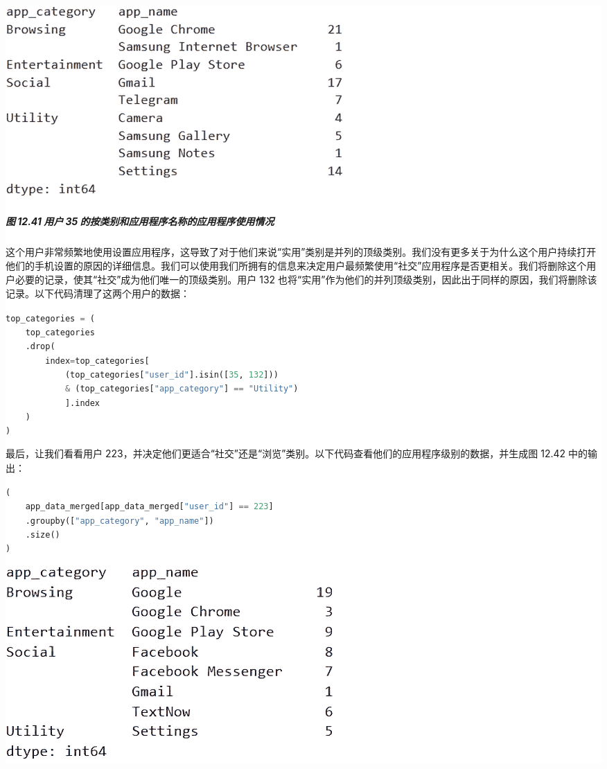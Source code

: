 ![图](img/12-41.png)

##### 图 12.41 用户 35 的按类别和应用程序名称的应用程序使用情况

这个用户非常频繁地使用设置应用程序，这导致了对于他们来说“实用”类别是并列的顶级类别。我们没有更多关于为什么这个用户持续打开他们的手机设置的原因的详细信息。我们可以使用我们所拥有的信息来决定用户最频繁使用“社交”应用程序是否更相关。我们将删除这个用户必要的记录，使其“社交”成为他们唯一的顶级类别。用户 132 也将“实用”作为他们的并列顶级类别，因此出于同样的原因，我们将删除该记录。以下代码清理了这两个用户的数据：

```py
top_categories = (
    top_categories
    .drop(
        index=top_categories[
            (top_categories["user_id"].isin([35, 132]))
            & (top_categories["app_category"] == "Utility")
            ].index
    )
)
```

最后，让我们看看用户 223，并决定他们更适合“社交”还是“浏览”类别。以下代码查看他们的应用程序级别的数据，并生成图 12.42 中的输出：

```py
(
    app_data_merged[app_data_merged["user_id"] == 223]
    .groupby(["app_category", "app_name"])
    .size()
)
```

![图](img/12-42.png)
